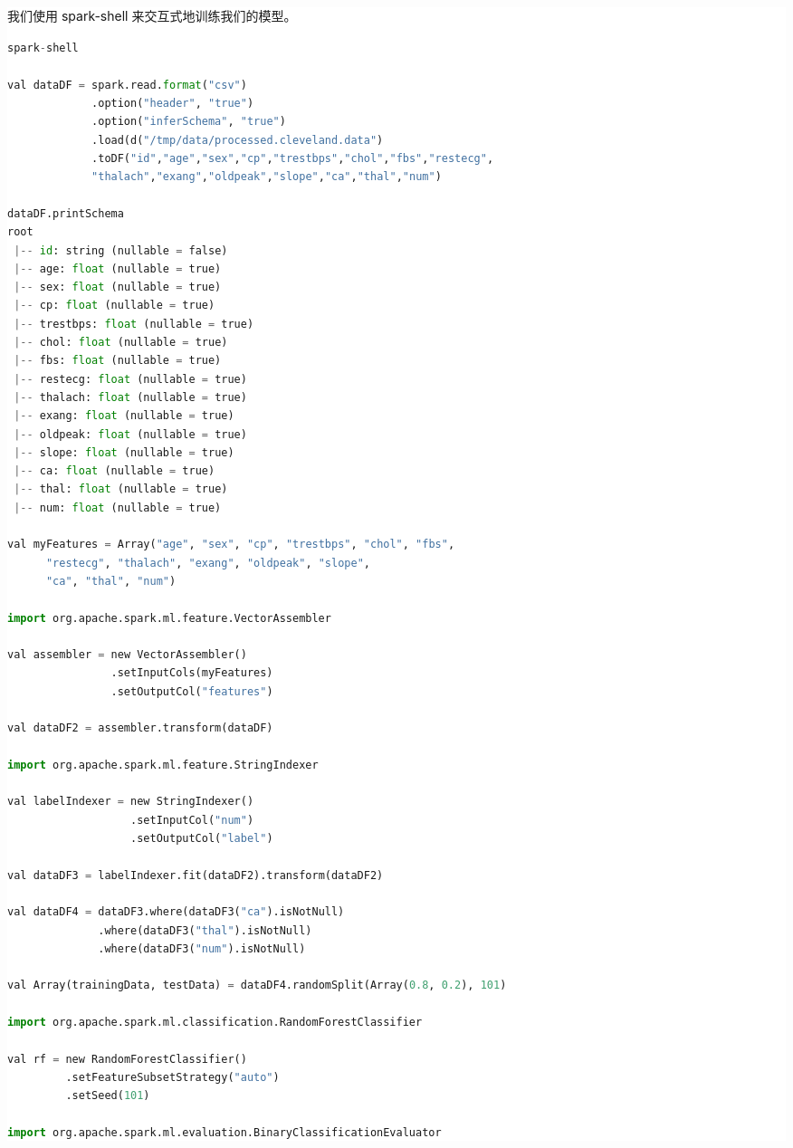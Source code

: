 我们使用 spark-shell 来交互式地训练我们的模型。

```py
spark-shell

val dataDF = spark.read.format("csv")
             .option("header", "true")
             .option("inferSchema", "true")
             .load(d("/tmp/data/processed.cleveland.data")
             .toDF("id","age","sex","cp","trestbps","chol","fbs","restecg",
             "thalach","exang","oldpeak","slope","ca","thal","num")

dataDF.printSchema
root
 |-- id: string (nullable = false)
 |-- age: float (nullable = true)
 |-- sex: float (nullable = true)
 |-- cp: float (nullable = true)
 |-- trestbps: float (nullable = true)
 |-- chol: float (nullable = true)
 |-- fbs: float (nullable = true)
 |-- restecg: float (nullable = true)
 |-- thalach: float (nullable = true)
 |-- exang: float (nullable = true)
 |-- oldpeak: float (nullable = true)
 |-- slope: float (nullable = true)
 |-- ca: float (nullable = true)
 |-- thal: float (nullable = true)
 |-- num: float (nullable = true)

val myFeatures = Array("age", "sex", "cp", "trestbps", "chol", "fbs",
      "restecg", "thalach", "exang", "oldpeak", "slope",
      "ca", "thal", "num")

import org.apache.spark.ml.feature.VectorAssembler

val assembler = new VectorAssembler()
                .setInputCols(myFeatures)
                .setOutputCol("features")

val dataDF2 = assembler.transform(dataDF)

import org.apache.spark.ml.feature.StringIndexer

val labelIndexer = new StringIndexer()
                   .setInputCol("num")
                   .setOutputCol("label")

val dataDF3 = labelIndexer.fit(dataDF2).transform(dataDF2)

val dataDF4 = dataDF3.where(dataDF3("ca").isNotNull)
              .where(dataDF3("thal").isNotNull)
              .where(dataDF3("num").isNotNull)

val Array(trainingData, testData) = dataDF4.randomSplit(Array(0.8, 0.2), 101)

import org.apache.spark.ml.classification.RandomForestClassifier

val rf = new RandomForestClassifier()
         .setFeatureSubsetStrategy("auto")
         .setSeed(101)

import org.apache.spark.ml.evaluation.BinaryClassificationEvaluator

```